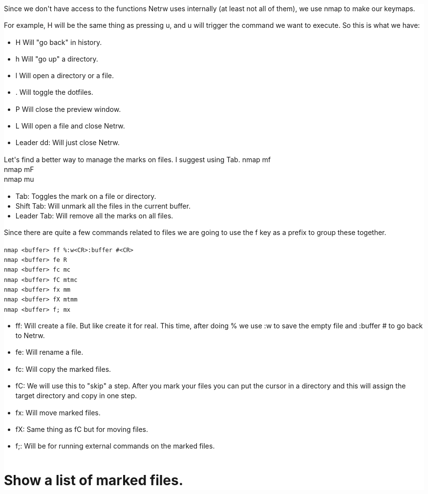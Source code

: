   
Since we don't have access to the functions Netrw uses internally (at least not all of them), we use nmap to make our keymaps. 

For example, H will be the same thing as pressing u, and u will trigger the command we want to execute. So this is what we have:

-   H Will "go back" in history.
    
-   h Will "go up" a directory.
    
-   l Will open a directory or a file.
    
-   . Will toggle the dotfiles.
    
-   P Will close the preview window.
    
-   L Will open a file and close Netrw.
    
-   Leader dd: Will just close Netrw.
    

Let's find a better way to manage the marks on files. I suggest using Tab.
		nmap <buffer> <TAB> mf	
		nmap <buffer> <S-TAB> mF		
		nmap <buffer> <Leader><TAB> mu

-  Tab: Toggles the mark on a file or directory.    
-  Shift Tab: Will unmark all the files in the current buffer.    
-   Leader Tab: Will remove all the marks on all files.
    

Since there are quite a few commands related to files we are going to use the f key as a prefix to group these together.

	nmap <buffer> ff %:w<CR>:buffer #<CR>	
	nmap <buffer> fe R	
	nmap <buffer> fc mc	
	nmap <buffer> fC mtmc	
	nmap <buffer> fx mm	
	nmap <buffer> fX mtmm	
	nmap <buffer> f; mx
  

-   ff: Will create a file. But like create it for real. This time, after doing % we use :w<CR> to save the empty file and :buffer #<CR> to go back to Netrw.
    
-   fe: Will rename a file.
    
-   fc: Will copy the marked files.
    
-   fC: We will use this to "skip" a step. After you mark your files you can put the cursor in a directory and this will assign the target directory and copy in one step.
    
-   fx: Will move marked files.
    
-   fX: Same thing as fC but for moving files.
    
-   f;: Will be for running external commands on the marked files.
    

# Show a list of marked files.
